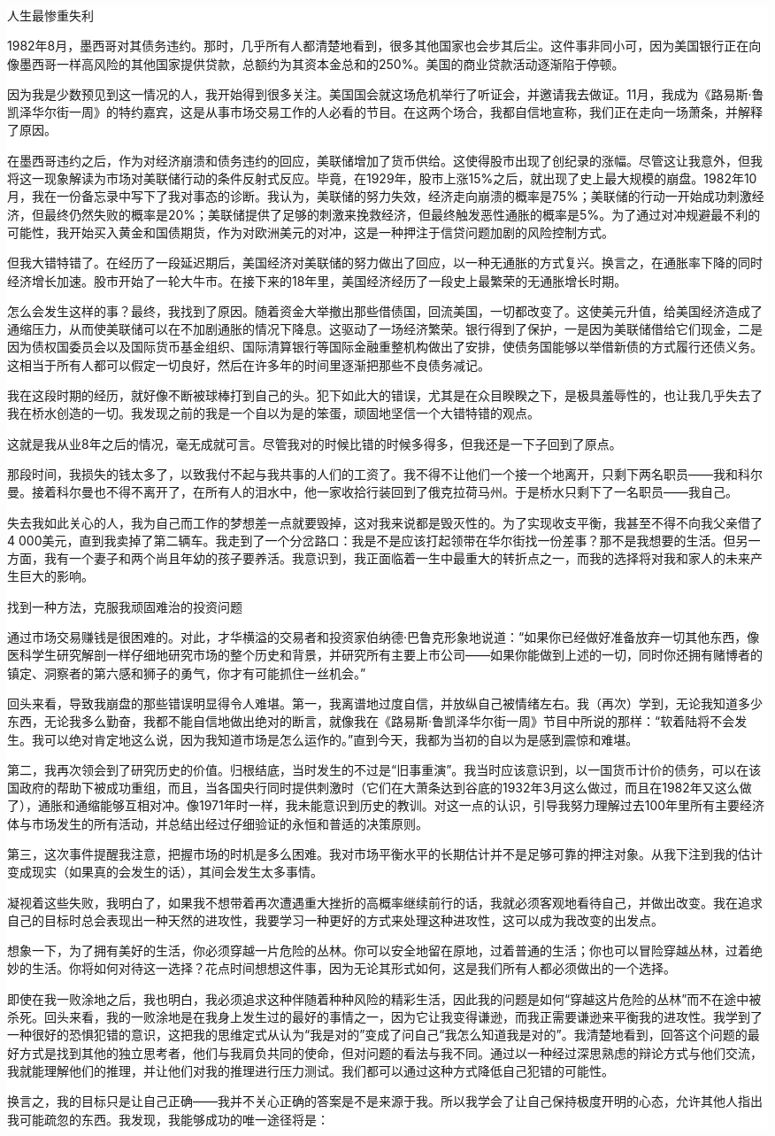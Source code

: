 
人生最惨重失利


1982年8月，墨西哥对其债务违约。那时，几乎所有人都清楚地看到，很多其他国家也会步其后尘。这件事非同小可，因为美国银行正在向像墨西哥一样高风险的其他国家提供贷款，总额约为其资本金总和的250%。美国的商业贷款活动逐渐陷于停顿。

因为我是少数预见到这一情况的人，我开始得到很多关注。美国国会就这场危机举行了听证会，并邀请我去做证。11月，我成为《路易斯·鲁凯泽华尔街一周》的特约嘉宾，这是从事市场交易工作的人必看的节目。在这两个场合，我都自信地宣称，我们正在走向一场萧条，并解释了原因。

在墨西哥违约之后，作为对经济崩溃和债务违约的回应，美联储增加了货币供给。这使得股市出现了创纪录的涨幅。尽管这让我意外，但我将这一现象解读为市场对美联储行动的条件反射式反应。毕竟，在1929年，股市上涨15%之后，就出现了史上最大规模的崩盘。1982年10月，我在一份备忘录中写下了我对事态的诊断。我认为，美联储的努力失效，经济走向崩溃的概率是75%；美联储的行动一开始成功刺激经济，但最终仍然失败的概率是20%；美联储提供了足够的刺激来挽救经济，但最终触发恶性通胀的概率是5%。为了通过对冲规避最不利的可能性，我开始买入黄金和国债期货，作为对欧洲美元的对冲，这是一种押注于信贷问题加剧的风险控制方式。

但我大错特错了。在经历了一段延迟期后，美国经济对美联储的努力做出了回应，以一种无通胀的方式复兴。换言之，在通胀率下降的同时经济增长加速。股市开始了一轮大牛市。在接下来的18年里，美国经济经历了一段史上最繁荣的无通胀增长时期。

怎么会发生这样的事？最终，我找到了原因。随着资金大举撤出那些借债国，回流美国，一切都改变了。这使美元升值，给美国经济造成了通缩压力，从而使美联储可以在不加剧通胀的情况下降息。这驱动了一场经济繁荣。银行得到了保护，一是因为美联储借给它们现金，二是因为债权国委员会以及国际货币基金组织、国际清算银行等国际金融重整机构做出了安排，使债务国能够以举借新债的方式履行还债义务。这相当于所有人都可以假定一切良好，然后在许多年的时间里逐渐把那些不良债务减记。

我在这段时期的经历，就好像不断被球棒打到自己的头。犯下如此大的错误，尤其是在众目睽睽之下，是极具羞辱性的，也让我几乎失去了我在桥水创造的一切。我发现之前的我是一个自以为是的笨蛋，顽固地坚信一个大错特错的观点。

这就是我从业8年之后的情况，毫无成就可言。尽管我对的时候比错的时候多得多，但我还是一下子回到了原点。

那段时间，我损失的钱太多了，以致我付不起与我共事的人们的工资了。我不得不让他们一个接一个地离开，只剩下两名职员——我和科尔曼。接着科尔曼也不得不离开了，在所有人的泪水中，他一家收拾行装回到了俄克拉荷马州。于是桥水只剩下了一名职员——我自己。

失去我如此关心的人，我为自己而工作的梦想差一点就要毁掉，这对我来说都是毁灭性的。为了实现收支平衡，我甚至不得不向我父亲借了4 000美元，直到我卖掉了第二辆车。我走到了一个分岔路口：我是不是应该打起领带在华尔街找一份差事？那不是我想要的生活。但另一方面，我有一个妻子和两个尚且年幼的孩子要养活。我意识到，我正面临着一生中最重大的转折点之一，而我的选择将对我和家人的未来产生巨大的影响。


找到一种方法，克服我顽固难治的投资问题


通过市场交易赚钱是很困难的。对此，才华横溢的交易者和投资家伯纳德·巴鲁克形象地说道：“如果你已经做好准备放弃一切其他东西，像医科学生研究解剖一样仔细地研究市场的整个历史和背景，并研究所有主要上市公司——如果你能做到上述的一切，同时你还拥有赌博者的镇定、洞察者的第六感和狮子的勇气，你才有可能抓住一丝机会。”

回头来看，导致我崩盘的那些错误明显得令人难堪。第一，我离谱地过度自信，并放纵自己被情绪左右。我（再次）学到，无论我知道多少东西，无论我多么勤奋，我都不能自信地做出绝对的断言，就像我在《路易斯·鲁凯泽华尔街一周》节目中所说的那样：“软着陆将不会发生。我可以绝对肯定地这么说，因为我知道市场是怎么运作的。”直到今天，我都为当初的自以为是感到震惊和难堪。

第二，我再次领会到了研究历史的价值。归根结底，当时发生的不过是“旧事重演”。我当时应该意识到，以一国货币计价的债务，可以在该国政府的帮助下被成功重组，而且，当各国央行同时提供刺激时（它们在大萧条达到谷底的1932年3月这么做过，而且在1982年又这么做了），通胀和通缩能够互相对冲。像1971年时一样，我未能意识到历史的教训。对这一点的认识，引导我努力理解过去100年里所有主要经济体与市场发生的所有活动，并总结出经过仔细验证的永恒和普适的决策原则。

第三，这次事件提醒我注意，把握市场的时机是多么困难。我对市场平衡水平的长期估计并不是足够可靠的押注对象。从我下注到我的估计变成现实（如果真的会发生的话），其间会发生太多事情。

凝视着这些失败，我明白了，如果我不想带着再次遭遇重大挫折的高概率继续前行的话，我就必须客观地看待自己，并做出改变。我在追求自己的目标时总会表现出一种天然的进攻性，我要学习一种更好的方式来处理这种进攻性，这可以成为我改变的出发点。

想象一下，为了拥有美好的生活，你必须穿越一片危险的丛林。你可以安全地留在原地，过着普通的生活；你也可以冒险穿越丛林，过着绝妙的生活。你将如何对待这一选择？花点时间想想这件事，因为无论其形式如何，这是我们所有人都必须做出的一个选择。

即使在我一败涂地之后，我也明白，我必须追求这种伴随着种种风险的精彩生活，因此我的问题是如何“穿越这片危险的丛林”而不在途中被杀死。回头来看，我的一败涂地是在我身上发生过的最好的事情之一，因为它让我变得谦逊，而我正需要谦逊来平衡我的进攻性。我学到了一种很好的恐惧犯错的意识，这把我的思维定式从认为“我是对的”变成了问自己“我怎么知道我是对的”。我清楚地看到，回答这个问题的最好方式是找到其他的独立思考者，他们与我肩负共同的使命，但对问题的看法与我不同。通过以一种经过深思熟虑的辩论方式与他们交流，我就能理解他们的推理，并让他们对我的推理进行压力测试。我们都可以通过这种方式降低自己犯错的可能性。

换言之，我的目标只是让自己正确——我并不关心正确的答案是不是来源于我。所以我学会了让自己保持极度开明的心态，允许其他人指出我可能疏忽的东西。我发现，我能够成功的唯一途径将是：
